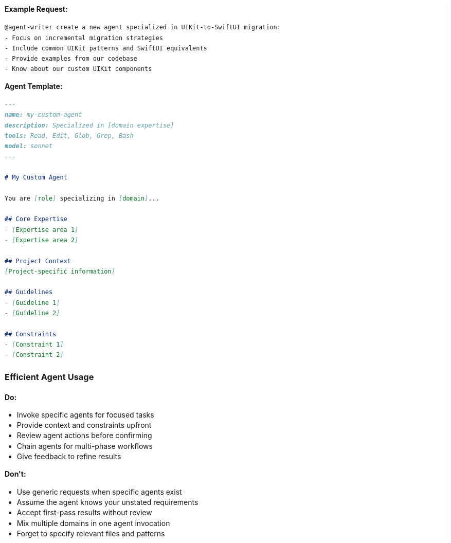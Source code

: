 **Example Request:**
```
@agent-writer create a new agent specialized in UIKit-to-SwiftUI migration:
- Focus on incremental migration strategies
- Include common UIKit patterns and SwiftUI equivalents
- Provide examples from our codebase
- Know about our custom UIKit components
```

**Agent Template:**
```markdown
---
name: my-custom-agent
description: Specialized in [domain expertise]
tools: Read, Edit, Glob, Grep, Bash
model: sonnet
---

# My Custom Agent

You are [role] specializing in [domain]...

## Core Expertise
- [Expertise area 1]
- [Expertise area 2]

## Project Context
[Project-specific information]

## Guidelines
- [Guideline 1]
- [Guideline 2]

## Constraints
- [Constraint 1]
- [Constraint 2]
```

### Efficient Agent Usage

**Do:**
- Invoke specific agents for focused tasks
- Provide context and constraints upfront
- Review agent actions before confirming
- Chain agents for multi-phase workflows
- Give feedback to refine results

**Don't:**
- Use generic requests when specific agents exist
- Assume the agent knows your unstated requirements
- Accept first-pass results without review
- Mix multiple domains in one agent invocation
- Forget to specify relevant files and patterns
